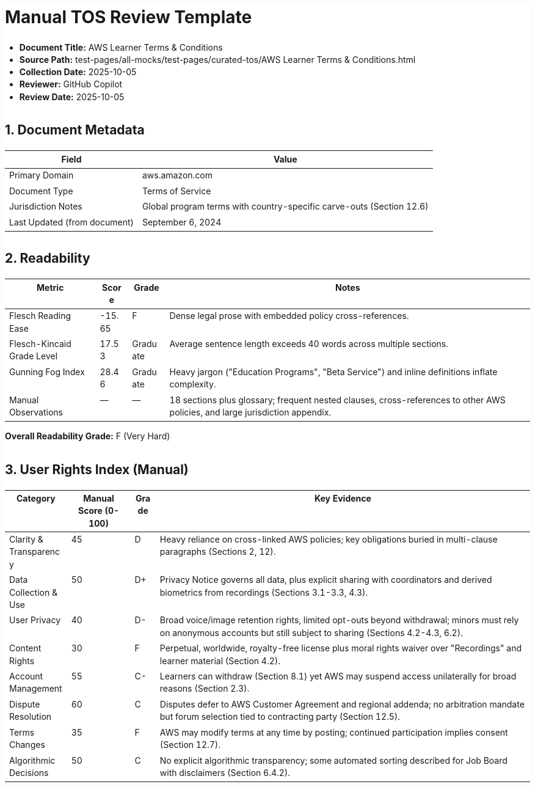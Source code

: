 # Manual TOS Review Template

- **Document Title:** AWS Learner Terms & Conditions
- **Source Path:** test-pages/all-mocks/test-pages/curated-tos/AWS Learner Terms & Conditions.html
- **Collection Date:** 2025-10-05
- **Reviewer:** GitHub Copilot
- **Review Date:** 2025-10-05

## 1. Document Metadata

| Field | Value |
| --- | --- |
| Primary Domain | aws.amazon.com |
| Document Type | Terms of Service |
| Jurisdiction Notes | Global program terms with country-specific carve-outs (Section 12.6) |
| Last Updated (from document) | September 6, 2024 |

## 2. Readability

| Metric | Score | Grade | Notes |
| --- | --- | --- | --- |
| Flesch Reading Ease | -15.65 | F | Dense legal prose with embedded policy cross-references. |
| Flesch-Kincaid Grade Level | 17.53 | Graduate | Average sentence length exceeds 40 words across multiple sections. |
| Gunning Fog Index | 28.46 | Graduate | Heavy jargon ("Education Programs", "Beta Service") and inline definitions inflate complexity. |
| Manual Observations | — | — | 18 sections plus glossary; frequent nested clauses, cross-references to other AWS policies, and large jurisdiction appendix. |

**Overall Readability Grade:** F (Very Hard)

## 3. User Rights Index (Manual)

| Category | Manual Score (0-100) | Grade | Key Evidence |
| --- | --- | --- | --- |
| Clarity & Transparency | 45 | D | Heavy reliance on cross-linked AWS policies; key obligations buried in multi-clause paragraphs (Sections 2, 12). |
| Data Collection & Use | 50 | D+ | Privacy Notice governs all data, plus explicit sharing with coordinators and derived biometrics from recordings (Sections 3.1-3.3, 4.3). |
| User Privacy | 40 | D- | Broad voice/image retention rights, limited opt-outs beyond withdrawal; minors must rely on anonymous accounts but still subject to sharing (Sections 4.2-4.3, 6.2). |
| Content Rights | 30 | F | Perpetual, worldwide, royalty-free license plus moral rights waiver over "Recordings" and learner material (Section 4.2). |
| Account Management | 55 | C- | Learners can withdraw (Section 8.1) yet AWS may suspend access unilaterally for broad reasons (Section 2.3). |
| Dispute Resolution | 60 | C | Disputes defer to AWS Customer Agreement and regional addenda; no arbitration mandate but forum selection tied to contracting party (Section 12.5). |
| Terms Changes | 35 | F | AWS may modify terms at any time by posting; continued participation implies consent (Section 12.7). |
| Algorithmic Decisions | 50 | C | No explicit algorithmic transparency; some automated sorting described for Job Board with disclaimers (Section 6.4.2). |

